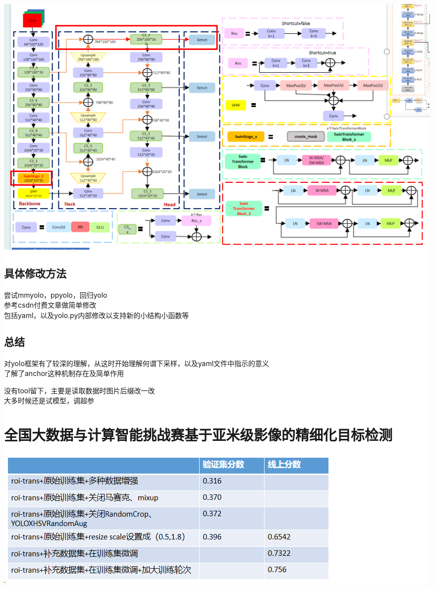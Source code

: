![alt text](assets_picture/competetion/1710430836205-1.png)        

## 具体修改方法
尝试mmyolo，ppyolo，回归yolo      
参考csdn付费文章做简单修改    
包括yaml，以及yolo.py内部修改以支持新的小结构小函数等      



## 总结
对yolo框架有了较深的理解，从这时开始理解何谓下采样，以及yaml文件中指示的意义    
了解了anchor这种机制存在及简单作用     

没有tool留下，主要是读取数据时图片后缀改一改     
大多时候还是试模型，调超参    






# 全国大数据与计算智能挑战赛基于亚米级影像的精细化目标检测



![alt text](assets_picture/competetion/image-3.png)      

